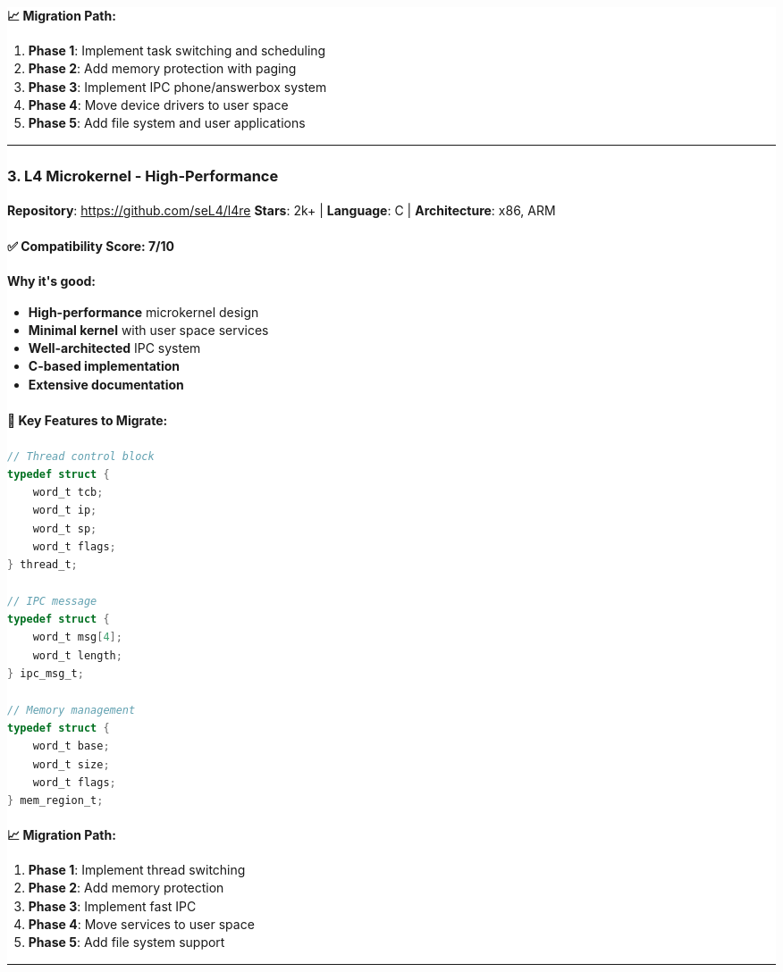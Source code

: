 #### 📈 **Migration Path**:
1. **Phase 1**: Implement task switching and scheduling
2. **Phase 2**: Add memory protection with paging
3. **Phase 3**: Implement IPC phone/answerbox system
4. **Phase 4**: Move device drivers to user space
5. **Phase 5**: Add file system and user applications

---

### 3. **L4 Microkernel** - High-Performance
**Repository**: https://github.com/seL4/l4re
**Stars**: 2k+ | **Language**: C | **Architecture**: x86, ARM

#### ✅ **Compatibility Score**: 7/10
**Why it's good:**
- **High-performance** microkernel design
- **Minimal kernel** with user space services
- **Well-architected** IPC system
- **C-based implementation**
- **Extensive documentation**

#### 🔧 **Key Features to Migrate**:
```c
// Thread control block
typedef struct {
    word_t tcb;
    word_t ip;
    word_t sp;
    word_t flags;
} thread_t;

// IPC message
typedef struct {
    word_t msg[4];
    word_t length;
} ipc_msg_t;

// Memory management
typedef struct {
    word_t base;
    word_t size;
    word_t flags;
} mem_region_t;
```

#### 📈 **Migration Path**:
1. **Phase 1**: Implement thread switching
2. **Phase 2**: Add memory protection
3. **Phase 3**: Implement fast IPC
4. **Phase 4**: Move services to user space
5. **Phase 5**: Add file system support

---